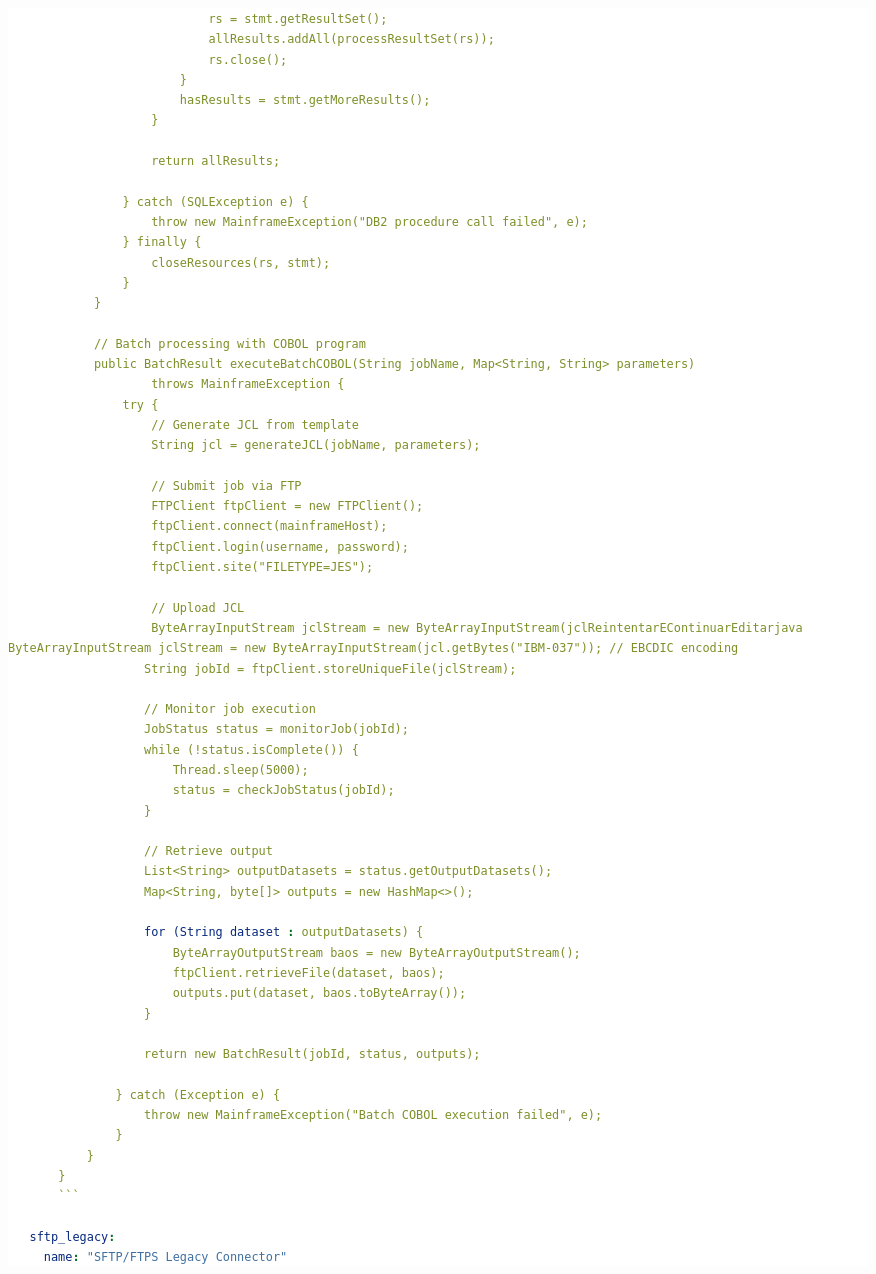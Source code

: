 ```yaml
                            rs = stmt.getResultSet();
                            allResults.addAll(processResultSet(rs));
                            rs.close();
                        }
                        hasResults = stmt.getMoreResults();
                    }
                    
                    return allResults;
                    
                } catch (SQLException e) {
                    throw new MainframeException("DB2 procedure call failed", e);
                } finally {
                    closeResources(rs, stmt);
                }
            }
            
            // Batch processing with COBOL program
            public BatchResult executeBatchCOBOL(String jobName, Map<String, String> parameters) 
                    throws MainframeException {
                try {
                    // Generate JCL from template
                    String jcl = generateJCL(jobName, parameters);
                    
                    // Submit job via FTP
                    FTPClient ftpClient = new FTPClient();
                    ftpClient.connect(mainframeHost);
                    ftpClient.login(username, password);
                    ftpClient.site("FILETYPE=JES");
                    
                    // Upload JCL
                    ByteArrayInputStream jclStream = new ByteArrayInputStream(jclReintentarEContinuarEditarjava                   ByteArrayInputStream jclStream = new ByteArrayInputStream(jcl.getBytes("IBM-037")); // EBCDIC encoding
                   String jobId = ftpClient.storeUniqueFile(jclStream);
                   
                   // Monitor job execution
                   JobStatus status = monitorJob(jobId);
                   while (!status.isComplete()) {
                       Thread.sleep(5000);
                       status = checkJobStatus(jobId);
                   }
                   
                   // Retrieve output
                   List<String> outputDatasets = status.getOutputDatasets();
                   Map<String, byte[]> outputs = new HashMap<>();
                   
                   for (String dataset : outputDatasets) {
                       ByteArrayOutputStream baos = new ByteArrayOutputStream();
                       ftpClient.retrieveFile(dataset, baos);
                       outputs.put(dataset, baos.toByteArray());
                   }
                   
                   return new BatchResult(jobId, status, outputs);
                   
               } catch (Exception e) {
                   throw new MainframeException("Batch COBOL execution failed", e);
               }
           }
       }
       ```
       
   sftp_legacy:
     name: "SFTP/FTPS Legacy Connector"
```